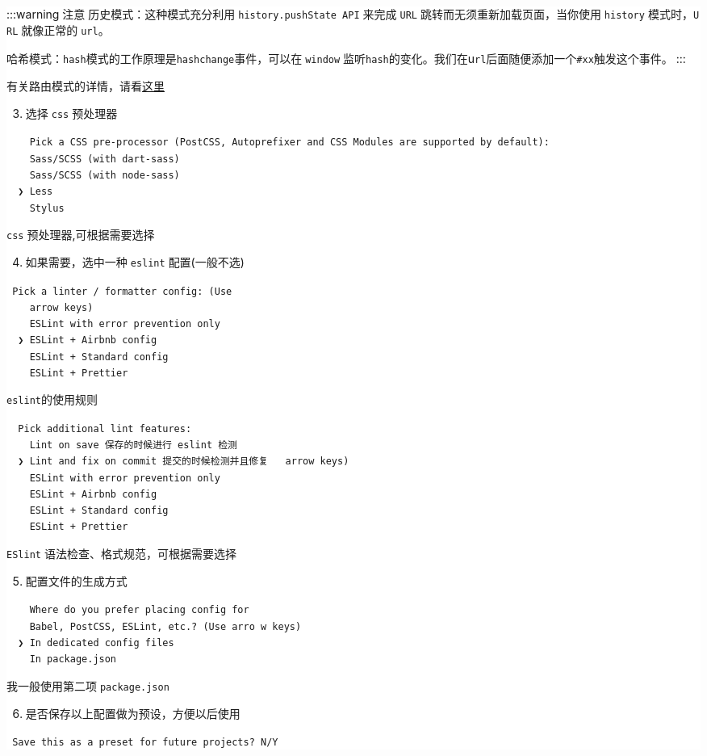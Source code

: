 :::warning 注意
历史模式：这种模式充分利用 `history.pushState API` 来完成 `URL` 跳转而无须重新加载页面，当你使用 `history` 模式时，`URL` 就像正常的 `url`。

哈希模式：`hash`模式的工作原理是`hashchange`事件，可以在 `window` 监听`hash`的变化。我们在u`rl`后面随便添加一个`#xx`触发这个事件。
:::

有关路由模式的详情，请看[这里](#)

3. 选择 `css` 预处理器

```shell
    Pick a CSS pre-processor (PostCSS, Autoprefixer and CSS Modules are supported by default):
    Sass/SCSS (with dart-sass)
    Sass/SCSS (with node-sass)
  ❯ Less
    Stylus
```

`css` 预处理器,可根据需要选择

4. 如果需要，选中一种 `eslint` 配置(一般不选)

```shell
 Pick a linter / formatter config: (Use
    arrow keys)
    ESLint with error prevention only
  ❯ ESLint + Airbnb config
    ESLint + Standard config
    ESLint + Prettier
```

`eslint`的使用规则

```shell
  Pick additional lint features:
    Lint on save 保存的时候进行 eslint 检测
  ❯ Lint and fix on commit 提交的时候检测并且修复   arrow keys)
    ESLint with error prevention only
    ESLint + Airbnb config
    ESLint + Standard config
    ESLint + Prettier
```

`ESlint` 语法检查、格式规范，可根据需要选择

5. 配置文件的生成方式

```shell
    Where do you prefer placing config for
    Babel, PostCSS, ESLint, etc.? (Use arro w keys)
  ❯ In dedicated config files
    In package.json
```

我一般使用第二项 `package.json`

6. 是否保存以上配置做为预设，方便以后使用

```shell
 Save this as a preset for future projects? N/Y
```
